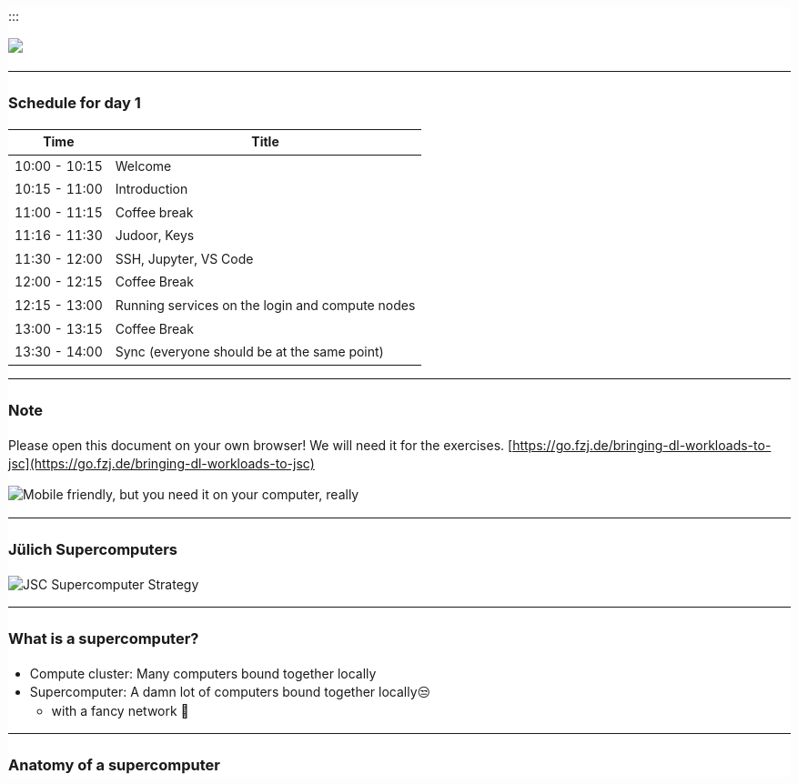 :::

![](images/Logo_FZ_Juelich_rgb_Schutzzone_transparent.svg)

---

### Schedule for day 1

| Time          | Title        |
| ------------- | -----------  |
| 10:00 - 10:15 | Welcome      |
| 10:15 - 11:00 | Introduction |
| 11:00 - 11:15 | Coffee break |
| 11:16 - 11:30 | Judoor, Keys |
| 11:30 - 12:00 | SSH, Jupyter, VS Code |
| 12:00 - 12:15 | Coffee Break |
| 12:15 - 13:00 | Running services on the login and compute nodes | 
| 13:00 - 13:15 | Coffee Break |
| 13:30 - 14:00 | Sync (everyone should be at the same point) |

---

### Note

Please open this document on your own browser! We will need it for the exercises.
[https://go.fzj.de/bringing-dl-workloads-to-jsc](https://go.fzj.de/bringing-dl-workloads-to-jsc)

![Mobile friendly, but you need it on your computer, really](images/bringing-dl-workloads-to-jsc.png)

---

### Jülich Supercomputers

![JSC Supercomputer Strategy](images/machines.png)

---

### What is a supercomputer?

- Compute cluster: Many computers bound together locally 
- Supercomputer: A damn lot of computers bound together locally😒
  - with a fancy network 🤯

---

### Anatomy of a supercomputer
